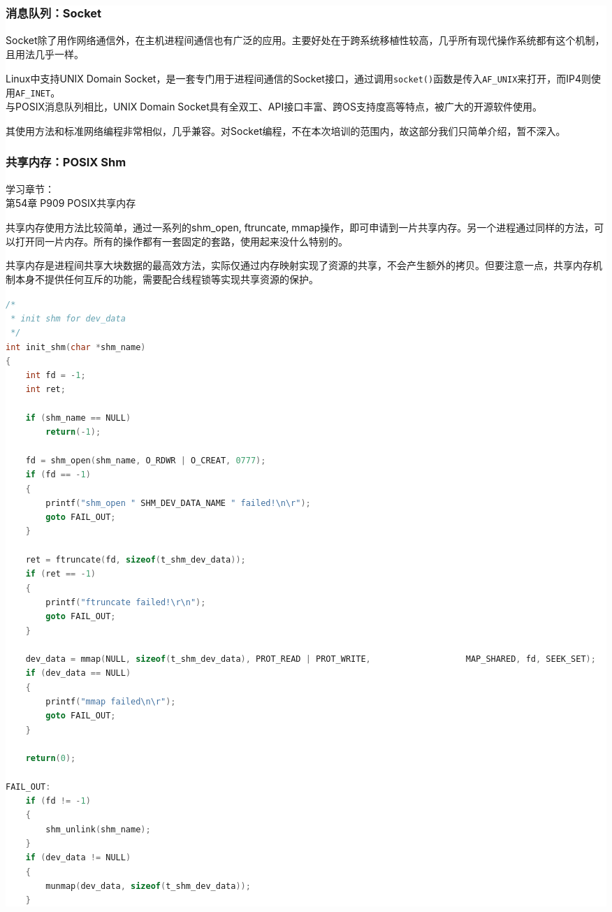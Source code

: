 ### 消息队列：Socket

Socket除了用作网络通信外，在主机进程间通信也有广泛的应用。主要好处在于跨系统移植性较高，几乎所有现代操作系统都有这个机制，且用法几乎一样。

Linux中支持UNIX Domain Socket，是一套专门用于进程间通信的Socket接口，通过调用`socket()`函数是传入`AF_UNIX`来打开，而IP4则使用`AF_INET`。<br>
与POSIX消息队列相比，UNIX Domain Socket具有全双工、API接口丰富、跨OS支持度高等特点，被广大的开源软件使用。

其使用方法和标准网络编程非常相似，几乎兼容。对Socket编程，不在本次培训的范围内，故这部分我们只简单介绍，暂不深入。

### 共享内存：POSIX Shm

学习章节：<br>
第54章 P909 POSIX共享内存

共享内存使用方法比较简单，通过一系列的shm_open, ftruncate, mmap操作，即可申请到一片共享内存。另一个进程通过同样的方法，可以打开同一片内存。所有的操作都有一套固定的套路，使用起来没什么特别的。

共享内存是进程间共享大块数据的最高效方法，实际仅通过内存映射实现了资源的共享，不会产生额外的拷贝。但要注意一点，共享内存机制本身不提供任何互斥的功能，需要配合线程锁等实现共享资源的保护。

``` C
/*
 * init shm for dev_data
 */
int init_shm(char *shm_name)
{
    int fd = -1;
    int ret;

    if (shm_name == NULL)
        return(-1);

    fd = shm_open(shm_name, O_RDWR | O_CREAT, 0777);
    if (fd == -1)
    {
        printf("shm_open " SHM_DEV_DATA_NAME " failed!\n\r");
        goto FAIL_OUT;
    }

    ret = ftruncate(fd, sizeof(t_shm_dev_data));
    if (ret == -1)
    {
        printf("ftruncate failed!\r\n");
        goto FAIL_OUT;
    }

    dev_data = mmap(NULL, sizeof(t_shm_dev_data), PROT_READ | PROT_WRITE,                   MAP_SHARED, fd, SEEK_SET);
    if (dev_data == NULL)
    {
        printf("mmap failed\n\r");
        goto FAIL_OUT;
    }

    return(0);

FAIL_OUT:
    if (fd != -1)
    {
        shm_unlink(shm_name);
    }
    if (dev_data != NULL)
    {
        munmap(dev_data, sizeof(t_shm_dev_data));
    }

```